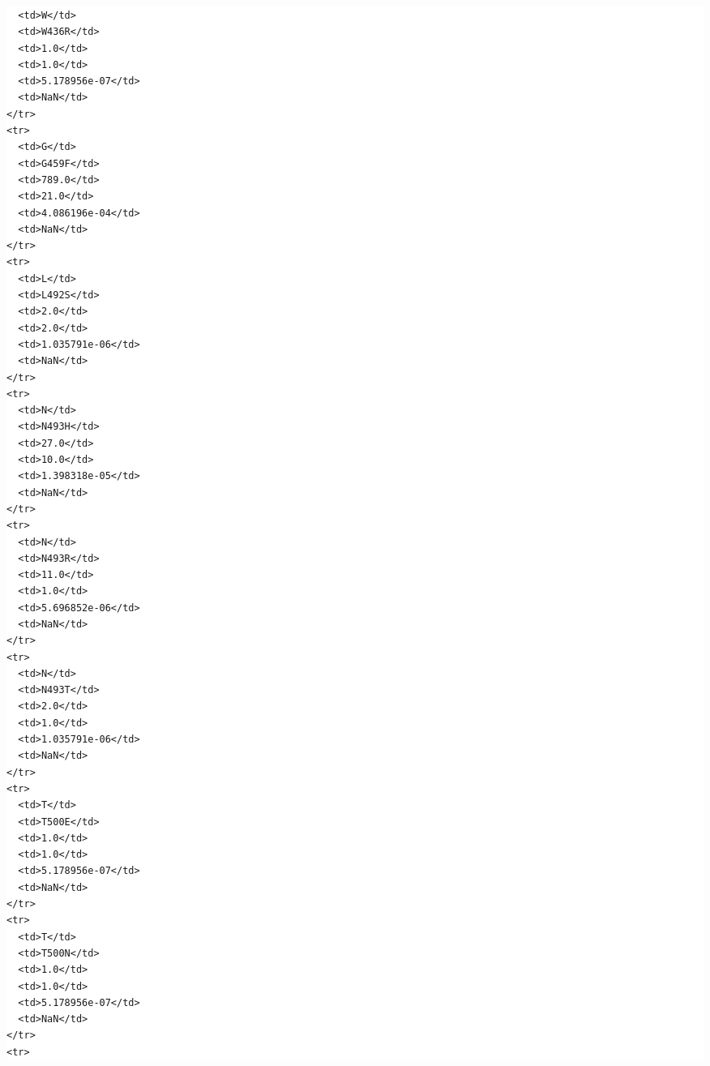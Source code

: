       <td>W</td>
      <td>W436R</td>
      <td>1.0</td>
      <td>1.0</td>
      <td>5.178956e-07</td>
      <td>NaN</td>
    </tr>
    <tr>
      <td>G</td>
      <td>G459F</td>
      <td>789.0</td>
      <td>21.0</td>
      <td>4.086196e-04</td>
      <td>NaN</td>
    </tr>
    <tr>
      <td>L</td>
      <td>L492S</td>
      <td>2.0</td>
      <td>2.0</td>
      <td>1.035791e-06</td>
      <td>NaN</td>
    </tr>
    <tr>
      <td>N</td>
      <td>N493H</td>
      <td>27.0</td>
      <td>10.0</td>
      <td>1.398318e-05</td>
      <td>NaN</td>
    </tr>
    <tr>
      <td>N</td>
      <td>N493R</td>
      <td>11.0</td>
      <td>1.0</td>
      <td>5.696852e-06</td>
      <td>NaN</td>
    </tr>
    <tr>
      <td>N</td>
      <td>N493T</td>
      <td>2.0</td>
      <td>1.0</td>
      <td>1.035791e-06</td>
      <td>NaN</td>
    </tr>
    <tr>
      <td>T</td>
      <td>T500E</td>
      <td>1.0</td>
      <td>1.0</td>
      <td>5.178956e-07</td>
      <td>NaN</td>
    </tr>
    <tr>
      <td>T</td>
      <td>T500N</td>
      <td>1.0</td>
      <td>1.0</td>
      <td>5.178956e-07</td>
      <td>NaN</td>
    </tr>
    <tr>